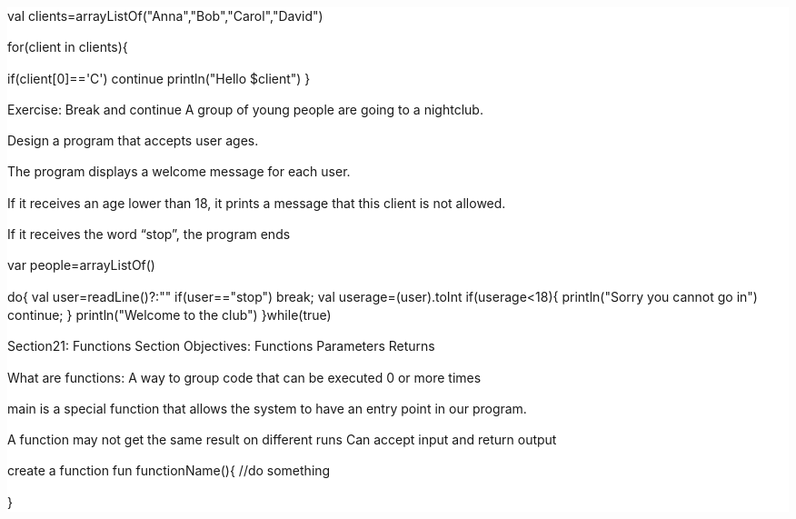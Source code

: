 
val clients=arrayListOf("Anna","Bob","Carol","David")

for(client in clients){

if(client[0]=='C') continue
println("Hello $client")
}



Exercise: Break and continue
A group of young people are going to a nightclub.

Design a program that accepts user ages.

The program displays a welcome message for each user.

If it receives an age lower than 18, it prints a message that this client is not allowed.

If it receives the word “stop”, the program ends


var people=arrayListOf()


do{
val user=readLine()?:""
if(user=="stop")
	break;
val userage=(user).toInt
if(userage<18){
	println("Sorry you cannot go in")
	continue;
}
println("Welcome to the club")
}while(true)


Section21:
Functions
Section Objectives:
Functions
Parameters
Returns


What are functions:
A way to group code that can be executed 0 or more times

main is a special function that allows the system to have an entry point in our program.


A function may not get the same result on different runs
Can accept input and return output

create a function
fun functionName(){
//do something

}
